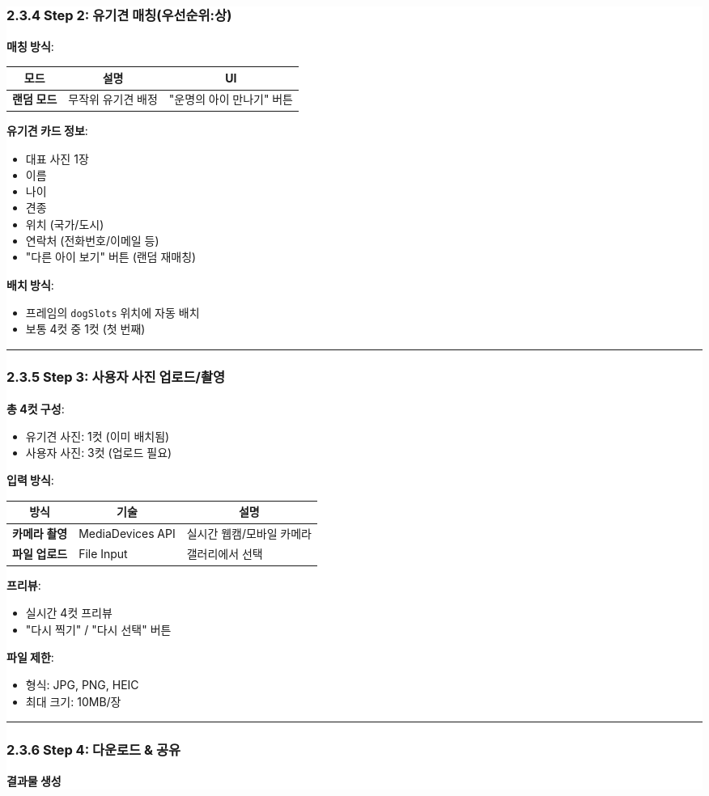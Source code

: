 
### 2.3.4 Step 2: 유기견 매칭(우선순위:상)

**매칭 방식**:

| 모드 | 설명 | UI |
| --- | --- | --- |
| **랜덤 모드** | 무작위 유기견 배정 | "운명의 아이 만나기" 버튼 |

**유기견 카드 정보**:

- 대표 사진 1장
- 이름
- 나이
- 견종
- 위치 (국가/도시)
- 연락처 (전화번호/이메일 등)
- "다른 아이 보기" 버튼 (랜덤 재매칭)

**배치 방식**:

- 프레임의 `dogSlots` 위치에 자동 배치
- 보통 4컷 중 1컷 (첫 번째)

---

### 2.3.5 Step 3: 사용자 사진 업로드/촬영

**총 4컷 구성**:

- 유기견 사진: 1컷 (이미 배치됨)
- 사용자 사진: 3컷 (업로드 필요)

**입력 방식**:

| 방식 | 기술 | 설명 |
| --- | --- | --- |
| **카메라 촬영** | MediaDevices API | 실시간 웹캠/모바일 카메라 |
| **파일 업로드** | File Input | 갤러리에서 선택 |

**프리뷰**:

- 실시간 4컷 프리뷰
- "다시 찍기" / "다시 선택" 버튼

**파일 제한**:

- 형식: JPG, PNG, HEIC
- 최대 크기: 10MB/장

---

### 2.3.6 Step 4: 다운로드 & 공유

**결과물 생성**
